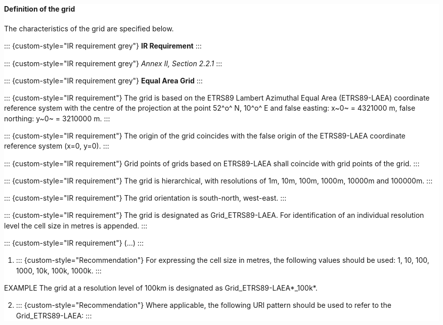 #### Definition of the grid

The characteristics of the grid are specified below.

::: {custom-style="IR requirement grey"}
**IR Requirement**
:::

::: {custom-style="IR requirement grey"}
*Annex II, Section 2.2.1*
:::

::: {custom-style="IR requirement grey"}
**Equal Area Grid**
:::

::: {custom-style="IR requirement"}
The grid is based on the ETRS89 Lambert Azimuthal Equal Area (ETRS89-LAEA) coordinate reference system with the centre of the projection at the point 52^o^ N, 10^o^ E and false easting: x~0~ = 4321000 m, false northing: y~0~ = 3210000 m.
:::

::: {custom-style="IR requirement"}
The origin of the grid coincides with the false origin of the ETRS89-LAEA coordinate reference system (x=0, y=0).
:::

::: {custom-style="IR requirement"}
Grid points of grids based on ETRS89-LAEA shall coincide with grid points of the grid.
:::

::: {custom-style="IR requirement"}
The grid is hierarchical, with resolutions of 1m, 10m, 100m, 1000m, 10000m and 100000m.
:::

::: {custom-style="IR requirement"}
The grid orientation is south-north, west-east.
:::

::: {custom-style="IR requirement"}
The grid is designated as Grid_ETRS89-LAEA. For identification of an individual resolution level the cell size in metres is appended.
:::

::: {custom-style="IR requirement"}
(...)
:::

1.  ::: {custom-style="Recommendation"}
    For expressing the cell size in metres, the following values should be used: 1, 10, 100, 1000, 10k, 100k, 1000k.
    :::

EXAMPLE The grid at a resolution level of 100km is designated as Grid_ETRS89-LAEA*\_100k*.

2.  ::: {custom-style="Recommendation"}
    Where applicable, the following URI pattern should be used to refer to the Grid_ETRS89-LAEA:
    :::
